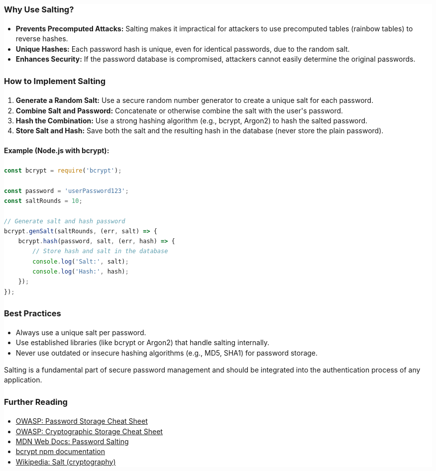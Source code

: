 ### Why Use Salting?

- **Prevents Precomputed Attacks:** Salting makes it impractical for attackers to use precomputed tables (rainbow tables) to reverse hashes.
- **Unique Hashes:** Each password hash is unique, even for identical passwords, due to the random salt.
- **Enhances Security:** If the password database is compromised, attackers cannot easily determine the original passwords.

### How to Implement Salting

1. **Generate a Random Salt:** Use a secure random number generator to create a unique salt for each password.
2. **Combine Salt and Password:** Concatenate or otherwise combine the salt with the user's password.
3. **Hash the Combination:** Use a strong hashing algorithm (e.g., bcrypt, Argon2) to hash the salted password.
4. **Store Salt and Hash:** Save both the salt and the resulting hash in the database (never store the plain password).

#### Example (Node.js with bcrypt):

```js
const bcrypt = require('bcrypt');

const password = 'userPassword123';
const saltRounds = 10;

// Generate salt and hash password
bcrypt.genSalt(saltRounds, (err, salt) => {
    bcrypt.hash(password, salt, (err, hash) => {
        // Store hash and salt in the database
        console.log('Salt:', salt);
        console.log('Hash:', hash);
    });
});
```

### Best Practices

- Always use a unique salt per password.
- Use established libraries (like bcrypt or Argon2) that handle salting internally.
- Never use outdated or insecure hashing algorithms (e.g., MD5, SHA1) for password storage.

Salting is a fundamental part of secure password management and should be integrated into the authentication process of any application.

### Further Reading

- [OWASP: Password Storage Cheat Sheet](https://cheatsheetseries.owasp.org/cheatsheets/Password_Storage_Cheat_Sheet.html)
- [OWASP: Cryptographic Storage Cheat Sheet](https://cheatsheetseries.owasp.org/cheatsheets/Cryptographic_Storage_Cheat_Sheet.html)
- [MDN Web Docs: Password Salting](https://developer.mozilla.org/en-US/docs/Glossary/Salt)
- [bcrypt npm documentation](https://www.npmjs.com/package/bcrypt)
- [Wikipedia: Salt (cryptography)](https://en.wikipedia.org/wiki/Salt_(cryptography))